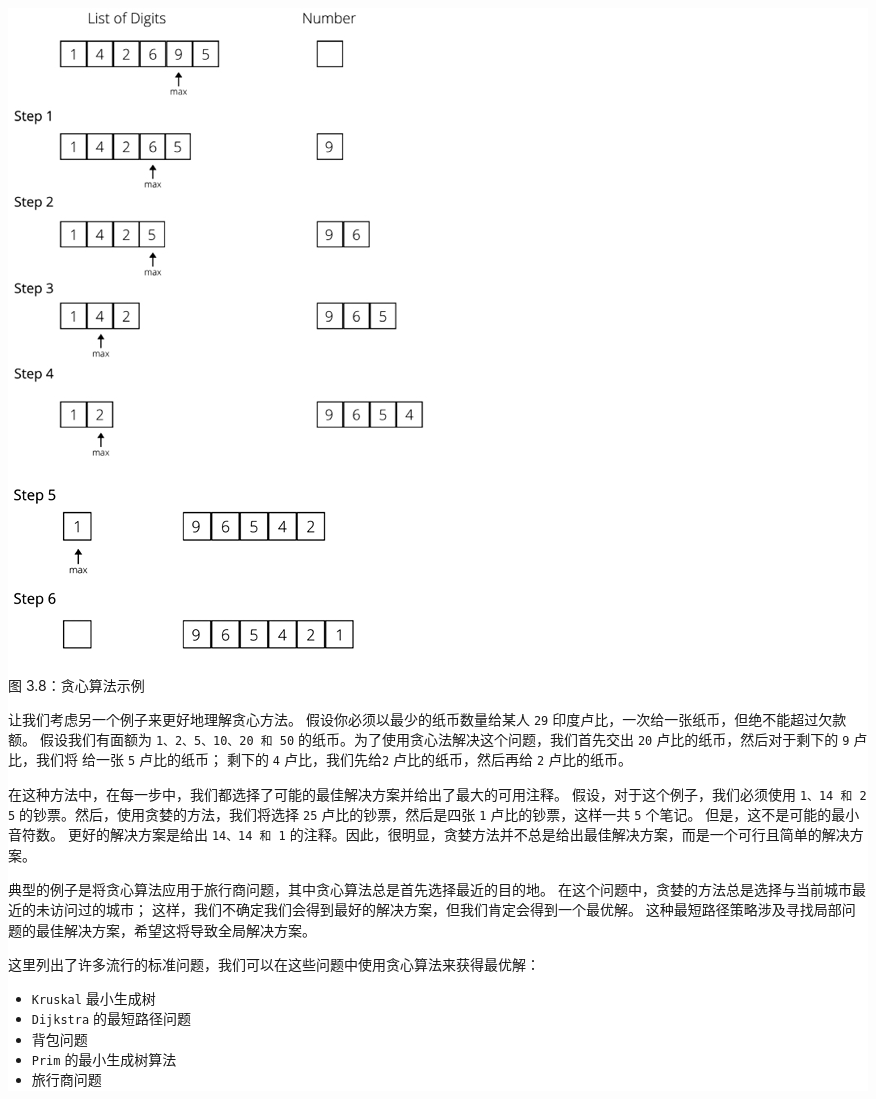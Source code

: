 ![](./images/03/3-8.png)

![](./images/03/3-8-2.png)

图 3.8：贪心算法示例

让我们考虑另一个例子来更好地理解贪心方法。 假设你必须以最少的纸币数量给某人 ```29``` 印度卢比，一次给一张纸币，但绝不能超过欠款额。 假设我们有面额为 ```1、2、5、10、20 和 50``` 的纸币。为了使用贪心法解决这个问题，我们首先交出 ```20``` 卢比的纸币，然后对于剩下的 ```9``` 卢比，我们将 给一张 ```5``` 卢比的纸币； 剩下的 ```4``` 卢比，我们先给```2``` 卢比的纸币，然后再给 ```2``` 卢比的纸币。

在这种方法中，在每一步中，我们都选择了可能的最佳解决方案并给出了最大的可用注释。 假设，对于这个例子，我们必须使用 ```1、14 和 25``` 的钞票。然后，使用贪婪的方法，我们将选择 ```25``` 卢比的钞票，然后是四张 ```1``` 卢比的钞票，这样一共 ```5``` 个笔记。 但是，这不是可能的最小音符数。 更好的解决方案是给出 ```14、14 和 1``` 的注释。因此，很明显，贪婪方法并不总是给出最佳解决方案，而是一个可行且简单的解决方案。

典型的例子是将贪心算法应用于旅行商问题，其中贪心算法总是首先选择最近的目的地。 在这个问题中，贪婪的方法总是选择与当前城市最近的未访问过的城市； 这样，我们不确定我们会得到最好的解决方案，但我们肯定会得到一个最优解。 这种最短路径策略涉及寻找局部问题的最佳解决方案，希望这将导致全局解决方案。

这里列出了许多流行的标准问题，我们可以在这些问题中使用贪心算法来获得最优解：

- ```Kruskal``` 最小生成树
- ```Dijkstra``` 的最短路径问题
- 背包问题
- ```Prim``` 的最小生成树算法
- 旅行商问题
